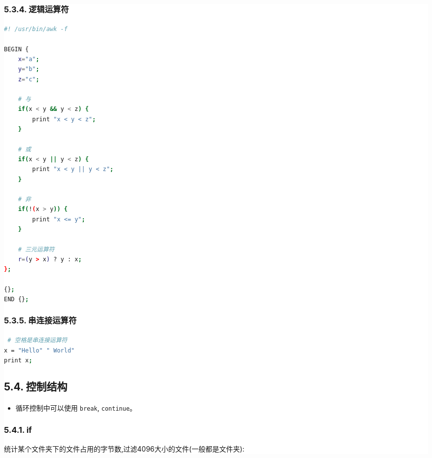 
### 5.3.4. 逻辑运算符

```bash
#! /usr/bin/awk -f

BEGIN {
    x="a";
    y="b";
    z="c";

    # 与
    if(x < y && y < z) {
        print "x < y < z";
    }

    # 或
    if(x < y || y < z) {
        print "x < y || y < z";
    }

    # 非
    if(!(x > y)) {
        print "x <= y";
    }

    # 三元运算符
    r=(y > x) ? y : x;
};

{};
END {};
```

### 5.3.5. 串连接运算符

```bash
 # 空格是串连接运算符
x = "Hello" " World"
print x;
```






## 5.4. 控制结构

+ 循环控制中可以使用 `break`, `continue`。

### 5.4.1. if

统计某个文件夹下的文件占用的字节数,过滤4096大小的文件(一般都是文件夹):
